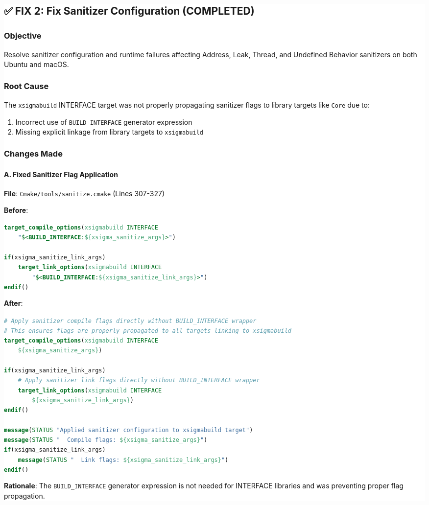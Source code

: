 
## ✅ FIX 2: Fix Sanitizer Configuration (COMPLETED)

### Objective
Resolve sanitizer configuration and runtime failures affecting Address, Leak, Thread, and Undefined Behavior sanitizers on both Ubuntu and macOS.

### Root Cause
The `xsigmabuild` INTERFACE target was not properly propagating sanitizer flags to library targets like `Core` due to:
1. Incorrect use of `BUILD_INTERFACE` generator expression
2. Missing explicit linkage from library targets to `xsigmabuild`

### Changes Made

#### A. Fixed Sanitizer Flag Application

**File**: `Cmake/tools/sanitize.cmake` (Lines 307-327)

**Before**:
```cmake
target_compile_options(xsigmabuild INTERFACE
    "$<BUILD_INTERFACE:${xsigma_sanitize_args}>")

if(xsigma_sanitize_link_args)
    target_link_options(xsigmabuild INTERFACE
        "$<BUILD_INTERFACE:${xsigma_sanitize_link_args}>")
endif()
```

**After**:
```cmake
# Apply sanitizer compile flags directly without BUILD_INTERFACE wrapper
# This ensures flags are properly propagated to all targets linking to xsigmabuild
target_compile_options(xsigmabuild INTERFACE
    ${xsigma_sanitize_args})

if(xsigma_sanitize_link_args)
    # Apply sanitizer link flags directly without BUILD_INTERFACE wrapper
    target_link_options(xsigmabuild INTERFACE
        ${xsigma_sanitize_link_args})
endif()

message(STATUS "Applied sanitizer configuration to xsigmabuild target")
message(STATUS "  Compile flags: ${xsigma_sanitize_args}")
if(xsigma_sanitize_link_args)
    message(STATUS "  Link flags: ${xsigma_sanitize_link_args}")
endif()
```

**Rationale**: The `BUILD_INTERFACE` generator expression is not needed for INTERFACE libraries and was preventing proper flag propagation.
